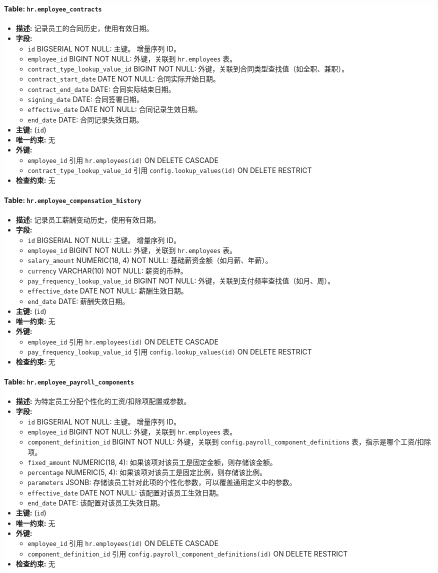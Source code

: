 #### Table: `hr.employee_contracts`

* **描述:** 记录员工的合同历史，使用有效日期。
* **字段:**
    * `id` BIGSERIAL NOT NULL: 主键。
    增量序列 ID。
    * `employee_id` BIGINT NOT NULL: 外键，关联到 `hr.employees` 表。
    * `contract_type_lookup_value_id` BIGINT NOT NULL: 外键，关联到合同类型查找值（如全职、兼职）。
    * `contract_start_date` DATE NOT NULL: 合同实际开始日期。
    * `contract_end_date` DATE: 合同实际结束日期。
    * `signing_date` DATE: 合同签署日期。
    * `effective_date` DATE NOT NULL: 合同记录生效日期。
    * `end_date` DATE: 合同记录失效日期。
* **主键:** (`id`)
* **唯一约束:** 无
* **外键:**
    * `employee_id` 引用 `hr.employees(id)` ON DELETE CASCADE
    * `contract_type_lookup_value_id` 引用 `config.lookup_values(id)` ON DELETE RESTRICT
* **检查约束:** 无

#### Table: `hr.employee_compensation_history`

* **描述:** 记录员工薪酬变动历史，使用有效日期。
* **字段:**
    * `id` BIGSERIAL NOT NULL: 主键。
    增量序列 ID。
    * `employee_id` BIGINT NOT NULL: 外键，关联到 `hr.employees` 表。
    * `salary_amount` NUMERIC(18, 4) NOT NULL: 基础薪资金额（如月薪、年薪）。
    * `currency` VARCHAR(10) NOT NULL: 薪资的币种。
    * `pay_frequency_lookup_value_id` BIGINT NOT NULL: 外键，关联到支付频率查找值（如月、周）。
    * `effective_date` DATE NOT NULL: 薪酬生效日期。
    * `end_date` DATE: 薪酬失效日期。
* **主键:** (`id`)
* **唯一约束:** 无
* **外键:**
    * `employee_id` 引用 `hr.employees(id)` ON DELETE CASCADE
    * `pay_frequency_lookup_value_id` 引用 `config.lookup_values(id)` ON DELETE RESTRICT
* **检查约束:** 无

#### Table: `hr.employee_payroll_components`

* **描述:** 为特定员工分配个性化的工资/扣除项配置或参数。
* **字段:**
    * `id` BIGSERIAL NOT NULL: 主键。
    增量序列 ID。
    * `employee_id` BIGINT NOT NULL: 外键，关联到 `hr.employees` 表。
    * `component_definition_id` BIGINT NOT NULL: 外键，关联到 `config.payroll_component_definitions` 表，指示是哪个工资/扣除项。
    * `fixed_amount` NUMERIC(18, 4): 如果该项对该员工是固定金额，则存储该金额。
    * `percentage` NUMERIC(5, 4): 如果该项对该员工是固定比例，则存储该比例。
    * `parameters` JSONB: 存储该员工针对此项的个性化参数，可以覆盖通用定义中的参数。
    * `effective_date` DATE NOT NULL: 该配置对该员工生效日期。
    * `end_date` DATE: 该配置对该员工失效日期。
* **主键:** (`id`)
* **唯一约束:** 无
* **外键:**
    * `employee_id` 引用 `hr.employees(id)` ON DELETE CASCADE
    * `component_definition_id` 引用 `config.payroll_component_definitions(id)` ON DELETE RESTRICT
* **检查约束:** 无
